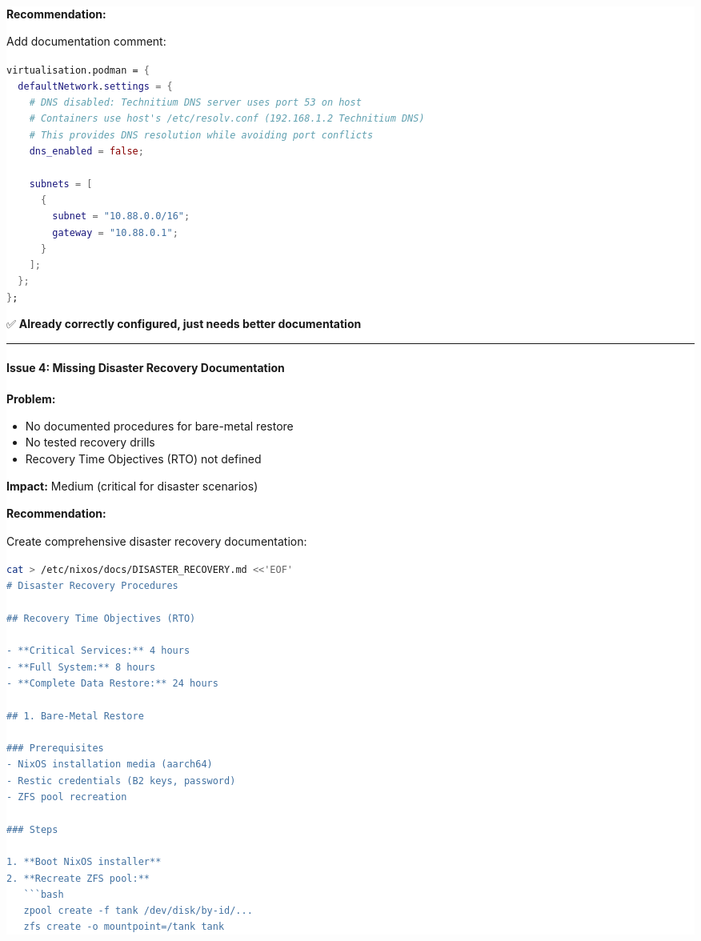 **Recommendation:**

Add documentation comment:
```nix
virtualisation.podman = {
  defaultNetwork.settings = {
    # DNS disabled: Technitium DNS server uses port 53 on host
    # Containers use host's /etc/resolv.conf (192.168.1.2 Technitium DNS)
    # This provides DNS resolution while avoiding port conflicts
    dns_enabled = false;

    subnets = [
      {
        subnet = "10.88.0.0/16";
        gateway = "10.88.0.1";
      }
    ];
  };
};
```

✅ **Already correctly configured, just needs better documentation**

---

#### Issue 4: Missing Disaster Recovery Documentation

**Problem:**
- No documented procedures for bare-metal restore
- No tested recovery drills
- Recovery Time Objectives (RTO) not defined

**Impact:** Medium (critical for disaster scenarios)

**Recommendation:**

Create comprehensive disaster recovery documentation:

```bash
cat > /etc/nixos/docs/DISASTER_RECOVERY.md <<'EOF'
# Disaster Recovery Procedures

## Recovery Time Objectives (RTO)

- **Critical Services:** 4 hours
- **Full System:** 8 hours
- **Complete Data Restore:** 24 hours

## 1. Bare-Metal Restore

### Prerequisites
- NixOS installation media (aarch64)
- Restic credentials (B2 keys, password)
- ZFS pool recreation

### Steps

1. **Boot NixOS installer**
2. **Recreate ZFS pool:**
   ```bash
   zpool create -f tank /dev/disk/by-id/...
   zfs create -o mountpoint=/tank tank
   ```
